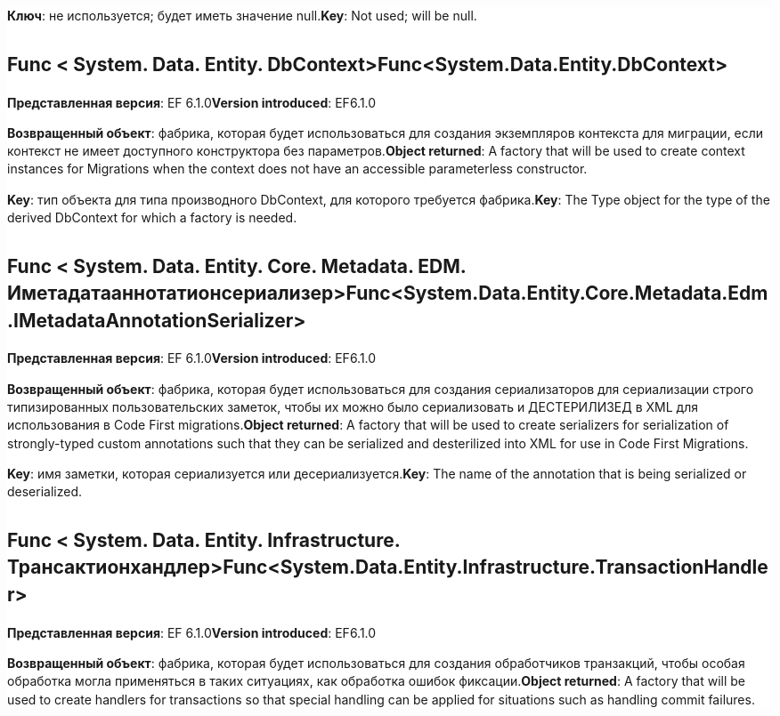 <span data-ttu-id="eee3c-209">**Ключ**: не используется; будет иметь значение null.</span><span class="sxs-lookup"><span data-stu-id="eee3c-209">**Key**: Not used; will be null.</span></span>  

## <a name="funcsystemdataentitydbcontext"></a><span data-ttu-id="eee3c-210">Func < System. Data. Entity. DbContext\></span><span class="sxs-lookup"><span data-stu-id="eee3c-210">Func<System.Data.Entity.DbContext\></span></span>  

<span data-ttu-id="eee3c-211">**Представленная версия**: EF 6.1.0</span><span class="sxs-lookup"><span data-stu-id="eee3c-211">**Version introduced**: EF6.1.0</span></span>  

<span data-ttu-id="eee3c-212">**Возвращенный объект**: фабрика, которая будет использоваться для создания экземпляров контекста для миграции, если контекст не имеет доступного конструктора без параметров.</span><span class="sxs-lookup"><span data-stu-id="eee3c-212">**Object returned**: A factory that will be used to create context instances for Migrations when the context does not have an accessible parameterless constructor.</span></span>  

<span data-ttu-id="eee3c-213">**Key**: тип объекта для типа производного DbContext, для которого требуется фабрика.</span><span class="sxs-lookup"><span data-stu-id="eee3c-213">**Key**: The Type object for the type of the derived DbContext for which a factory is needed.</span></span>  

## <a name="funcsystemdataentitycoremetadataedmimetadataannotationserializer"></a><span data-ttu-id="eee3c-214">Func < System. Data. Entity. Core. Metadata. EDM. Иметадатааннотатионсериализер\></span><span class="sxs-lookup"><span data-stu-id="eee3c-214">Func<System.Data.Entity.Core.Metadata.Edm.IMetadataAnnotationSerializer\></span></span>  

<span data-ttu-id="eee3c-215">**Представленная версия**: EF 6.1.0</span><span class="sxs-lookup"><span data-stu-id="eee3c-215">**Version introduced**: EF6.1.0</span></span>  

<span data-ttu-id="eee3c-216">**Возвращенный объект**: фабрика, которая будет использоваться для создания сериализаторов для сериализации строго типизированных пользовательских заметок, чтобы их можно было сериализовать и ДЕСТЕРИЛИЗЕД в XML для использования в Code First migrations.</span><span class="sxs-lookup"><span data-stu-id="eee3c-216">**Object returned**: A factory that will be used to create serializers for serialization of strongly-typed custom annotations such that they can be serialized and desterilized into XML for use in Code First Migrations.</span></span>  

<span data-ttu-id="eee3c-217">**Key**: имя заметки, которая сериализуется или десериализуется.</span><span class="sxs-lookup"><span data-stu-id="eee3c-217">**Key**: The name of the annotation that is being serialized or deserialized.</span></span>  

## <a name="funcsystemdataentityinfrastructuretransactionhandler"></a><span data-ttu-id="eee3c-218">Func < System. Data. Entity. Infrastructure. Трансактионхандлер\></span><span class="sxs-lookup"><span data-stu-id="eee3c-218">Func<System.Data.Entity.Infrastructure.TransactionHandler\></span></span>  

<span data-ttu-id="eee3c-219">**Представленная версия**: EF 6.1.0</span><span class="sxs-lookup"><span data-stu-id="eee3c-219">**Version introduced**: EF6.1.0</span></span>  

<span data-ttu-id="eee3c-220">**Возвращенный объект**: фабрика, которая будет использоваться для создания обработчиков транзакций, чтобы особая обработка могла применяться в таких ситуациях, как обработка ошибок фиксации.</span><span class="sxs-lookup"><span data-stu-id="eee3c-220">**Object returned**: A factory that will be used to create handlers for transactions so that special handling can be applied for situations such as handling commit failures.</span></span>  
